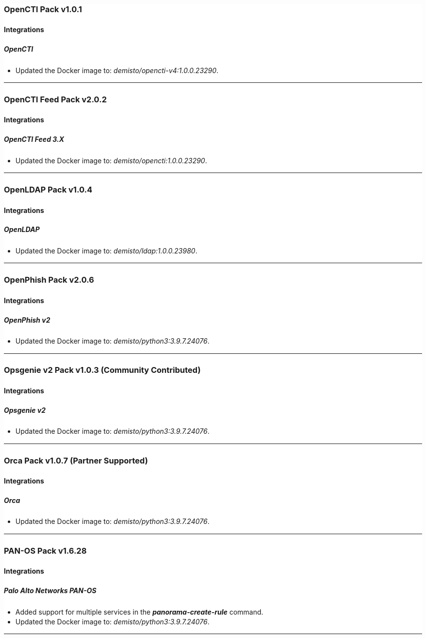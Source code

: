 ### OpenCTI Pack v1.0.1
#### Integrations
##### OpenCTI
- Updated the Docker image to: *demisto/opencti-v4:1.0.0.23290*.

---

### OpenCTI Feed Pack v2.0.2
#### Integrations
##### OpenCTI Feed 3.X
- Updated the Docker image to: *demisto/opencti:1.0.0.23290*.

---

### OpenLDAP Pack v1.0.4
#### Integrations
##### OpenLDAP
- Updated the Docker image to: *demisto/ldap:1.0.0.23980*.

---

### OpenPhish Pack v2.0.6
#### Integrations
##### OpenPhish v2
- Updated the Docker image to: *demisto/python3:3.9.7.24076*.

---

### Opsgenie v2 Pack v1.0.3 (Community Contributed)
#### Integrations
##### Opsgenie v2
- Updated the Docker image to: *demisto/python3:3.9.7.24076*.

---

### Orca Pack v1.0.7 (Partner Supported)
#### Integrations
##### Orca
- Updated the Docker image to: *demisto/python3:3.9.7.24076*.

---

### PAN-OS Pack v1.6.28
#### Integrations
##### Palo Alto Networks PAN-OS
- Added support for multiple services in the ***panorama-create-rule*** command.
- Updated the Docker image to: *demisto/python3:3.9.7.24076*.

---